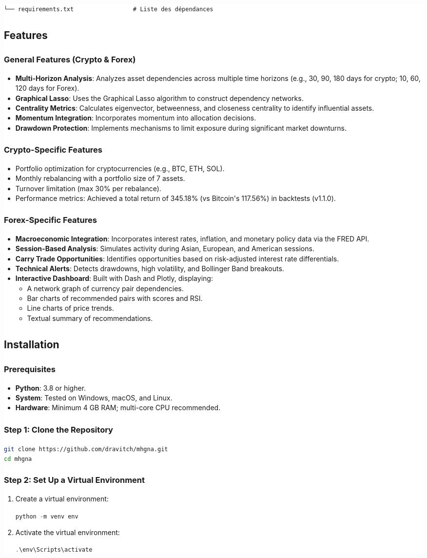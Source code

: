 ```
└── requirements.txt                 # Liste des dépendances
```

## Features

### General Features (Crypto & Forex)
- **Multi-Horizon Analysis**: Analyzes asset dependencies across multiple time horizons (e.g., 30, 90, 180 days for crypto; 10, 60, 120 days for Forex).
- **Graphical Lasso**: Uses the Graphical Lasso algorithm to construct dependency networks.
- **Centrality Metrics**: Calculates eigenvector, betweenness, and closeness centrality to identify influential assets.
- **Momentum Integration**: Incorporates momentum into allocation decisions.
- **Drawdown Protection**: Implements mechanisms to limit exposure during significant market downturns.

### Crypto-Specific Features
- Portfolio optimization for cryptocurrencies (e.g., BTC, ETH, SOL).
- Monthly rebalancing with a portfolio size of 7 assets.
- Turnover limitation (max 30% per rebalance).
- Performance metrics: Achieved a total return of 345.18% (vs Bitcoin's 117.56%) in backtests (v1.1.0).

### Forex-Specific Features
- **Macroeconomic Integration**: Incorporates interest rates, inflation, and monetary policy data via the FRED API.
- **Session-Based Analysis**: Simulates activity during Asian, European, and American sessions.
- **Carry Trade Opportunities**: Identifies opportunities based on risk-adjusted interest rate differentials.
- **Technical Alerts**: Detects drawdowns, high volatility, and Bollinger Band breakouts.
- **Interactive Dashboard**: Built with Dash and Plotly, displaying:
  - A network graph of currency pair dependencies.
  - Bar charts of recommended pairs with scores and RSI.
  - Line charts of price trends.
  - Textual summary of recommendations.

## Installation

### Prerequisites
- **Python**: 3.8 or higher.
- **System**: Tested on Windows, macOS, and Linux.
- **Hardware**: Minimum 4 GB RAM; multi-core CPU recommended.

### Step 1: Clone the Repository
```bash
git clone https://github.com/dravitch/mhgna.git
cd mhgna
```

### Step 2: Set Up a Virtual Environment
1. Create a virtual environment:
   ```powershell
   python -m venv env
   ```
2. Activate the virtual environment:
   ```powershell
   .\env\Scripts\activate
   ```
